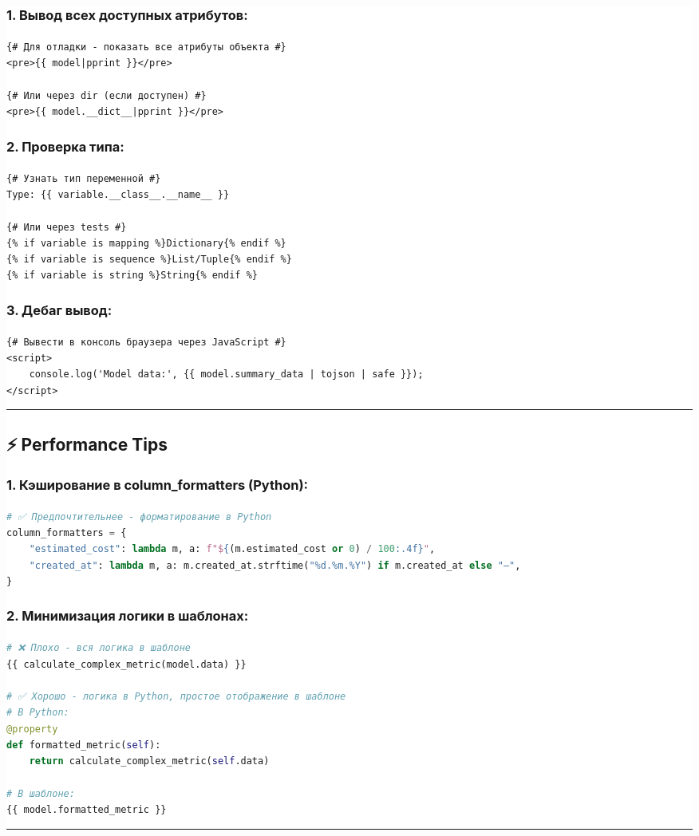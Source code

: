### 1. Вывод всех доступных атрибутов:

```jinja2
{# Для отладки - показать все атрибуты объекта #}
<pre>{{ model|pprint }}</pre>

{# Или через dir (если доступен) #}
<pre>{{ model.__dict__|pprint }}</pre>
```

### 2. Проверка типа:

```jinja2
{# Узнать тип переменной #}
Type: {{ variable.__class__.__name__ }}

{# Или через tests #}
{% if variable is mapping %}Dictionary{% endif %}
{% if variable is sequence %}List/Tuple{% endif %}
{% if variable is string %}String{% endif %}
```

### 3. Дебаг вывод:

```jinja2
{# Вывести в консоль браузера через JavaScript #}
<script>
    console.log('Model data:', {{ model.summary_data | tojson | safe }});
</script>
```

---

## ⚡ Performance Tips

### 1. Кэширование в column_formatters (Python):

```python
# ✅ Предпочтительнее - форматирование в Python
column_formatters = {
    "estimated_cost": lambda m, a: f"${(m.estimated_cost or 0) / 100:.4f}",
    "created_at": lambda m, a: m.created_at.strftime("%d.%m.%Y") if m.created_at else "—",
}
```

### 2. Минимизация логики в шаблонах:

```python
# ❌ Плохо - вся логика в шаблоне
{{ calculate_complex_metric(model.data) }}

# ✅ Хорошо - логика в Python, простое отображение в шаблоне
# В Python:
@property
def formatted_metric(self):
    return calculate_complex_metric(self.data)

# В шаблоне:
{{ model.formatted_metric }}
```

---